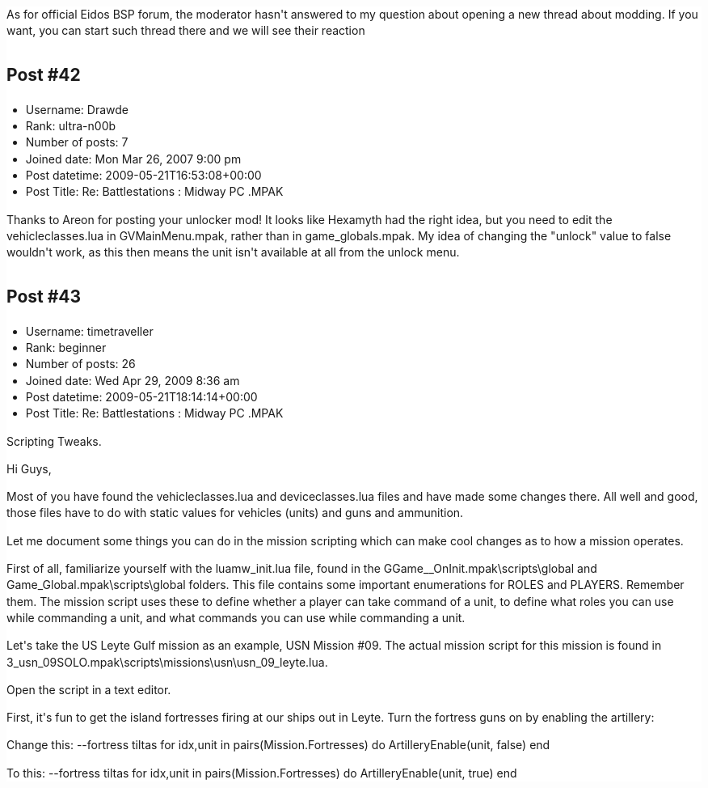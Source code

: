 As for official Eidos BSP forum, the moderator hasn't answered to my question about opening a new thread about modding. If you want, you can start such thread there and we will see their reaction
## Post #42
- Username: Drawde
- Rank: ultra-n00b
- Number of posts: 7
- Joined date: Mon Mar 26, 2007 9:00 pm
- Post datetime: 2009-05-21T16:53:08+00:00
- Post Title: Re: Battlestations : Midway PC  .MPAK

Thanks to Areon for posting your unlocker mod!
It looks like Hexamyth had the right idea, but you need to edit the vehicleclasses.lua in GVMainMenu.mpak, rather than in game_globals.mpak. My idea of changing the "unlock" value to false wouldn't work, as this then means the unit isn't available at all from the unlock menu.
## Post #43
- Username: timetraveller
- Rank: beginner
- Number of posts: 26
- Joined date: Wed Apr 29, 2009 8:36 am
- Post datetime: 2009-05-21T18:14:14+00:00
- Post Title: Re: Battlestations : Midway PC  .MPAK

Scripting Tweaks.

Hi Guys,

Most of you have found the vehicleclasses.lua and deviceclasses.lua files and have made some changes there. All well and good, those files have to do with static values for vehicles (units) and guns and ammunition.

Let me document some things you can do in the mission scripting which can make cool changes as to how a mission operates.

First of all, familiarize yourself with the luamw_init.lua file, found in the GGame__OnInit.mpak\scripts\global and Game_Global.mpak\scripts\global folders. This file contains some important enumerations for ROLES and PLAYERS. Remember them. The mission script uses these to define whether a player can take command of a unit, to define what roles you can use while commanding a unit, and what commands you can use while commanding a unit.

Let's take the US Leyte Gulf mission as an example, USN Mission #09. The actual mission script for this mission is found in 3_usn_09SOLO.mpak\scripts\missions\usn\usn_09_leyte.lua.

Open the script in a text editor.

First, it's fun to get the island fortresses firing at our ships out in Leyte. Turn the fortress guns on by enabling the artillery:

Change this:
--fortress tiltas
for idx,unit in pairs(Mission.Fortresses) do
	ArtilleryEnable(unit, false)
end

To this:
--fortress tiltas
for idx,unit in pairs(Mission.Fortresses) do
	ArtilleryEnable(unit, true)
end
